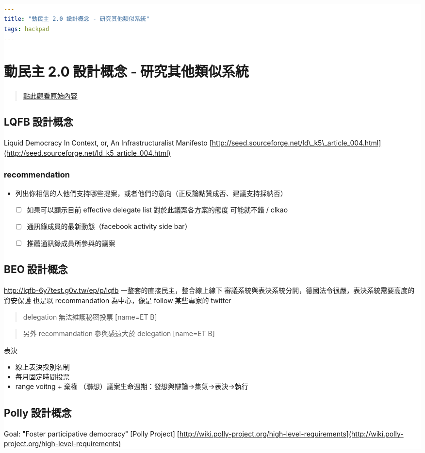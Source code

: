 ```yaml
---
title: "動民主 2.0 設計概念 - 研究其他類似系統"
tags: hackpad
---
```


# 動民主 2.0 設計概念 - 研究其他類似系統

> [點此觀看原始內容](https://g0v.hackpad.tw/LtyupWZ8OzN)



## LQFB 設計概念

Liquid Democracy In Context, or, An Infrastructuralist Manifesto
[http://seed.sourceforge.net/ld\_k5\_article_004.html](http://seed.sourceforge.net/ld_k5_article_004.html)

### recommendation

- 列出你相信的人他們支持哪些提案，或者他們的意向（正反論點贊成否、建議支持採納否）
    - [ ] 如果可以顯示目前 effective delegate list 對於此議案各方案的態度 可能就不錯 / clkao
    - [ ] 通訊錄成員的最新動態（facebook activity side bar）
    - [ ] 推薦通訊錄成員所參與的議案


## BEO 設計概念

[http://lqfb-](http://lqfb-6y7test.g0v.tw/ep/p/lqfb)[6](http://lqfb-6y7test.g0v.tw/ep/p/lqfb)[y7](http://lqfb-6y7test.g0v.tw/ep/p/lqfb)[test.g0v.tw/ep/p/lqfb](http://lqfb-6y7test.g0v.tw/ep/p/lqfb)
一整套的直接民主，整合線上線下
審議系統與表決系統分開，德國法令很嚴，表決系統需要高度的資安保護
也是以 recommandation 為中心，像是 follow 某些專家的 twitter
> delegation 無法維護秘密投票
> [name=ET B]

> 另外 recommandation 參與感遠大於 delegation
> [name=ET B]

表決
- 線上表決採別名制
- 每月固定時間投票
- range voitng + 棄權
（聯想）議案生命週期：發想與辯論→集氣→表決→執行


## Polly 設計概念

Goal: "Foster participative democracy" \[Polly Project\]
[http://wiki.polly-project.org/high-level-requirements](http://wiki.polly-project.org/high-level-requirements)
